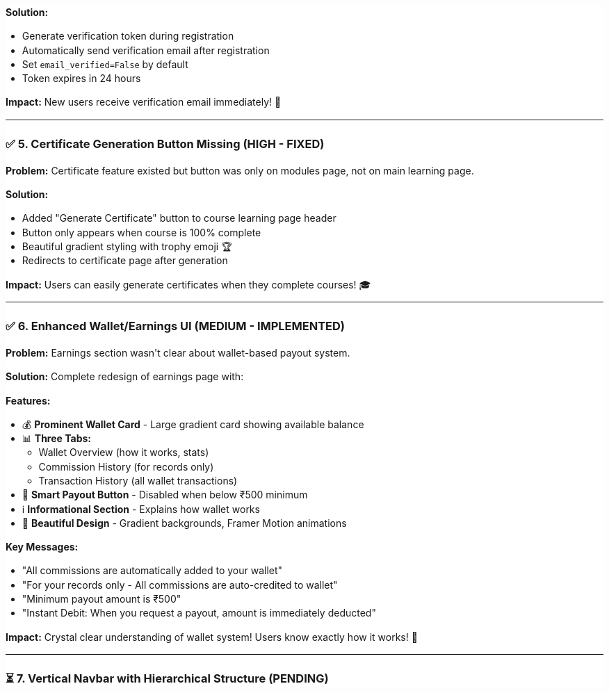 **Solution:** 
- Generate verification token during registration
- Automatically send verification email after registration
- Set `email_verified=False` by default
- Token expires in 24 hours

**Impact:** New users receive verification email immediately! 📧

---

### ✅ **5. Certificate Generation Button Missing** (HIGH - FIXED)

**Problem:** Certificate feature existed but button was only on modules page, not on main learning page.

**Solution:** 
- Added "Generate Certificate" button to course learning page header
- Button only appears when course is 100% complete
- Beautiful gradient styling with trophy emoji 🏆
- Redirects to certificate page after generation

**Impact:** Users can easily generate certificates when they complete courses! 🎓

---

### ✅ **6. Enhanced Wallet/Earnings UI** (MEDIUM - IMPLEMENTED)

**Problem:** Earnings section wasn't clear about wallet-based payout system.

**Solution:** Complete redesign of earnings page with:

**Features:**
- 💰 **Prominent Wallet Card** - Large gradient card showing available balance
- 📊 **Three Tabs:**
  - Wallet Overview (how it works, stats)
  - Commission History (for records only)
  - Transaction History (all wallet transactions)
- 💸 **Smart Payout Button** - Disabled when below ₹500 minimum
- ℹ️ **Informational Section** - Explains how wallet works
- 🎨 **Beautiful Design** - Gradient backgrounds, Framer Motion animations

**Key Messages:**
- "All commissions are automatically added to your wallet"
- "For your records only - All commissions are auto-credited to wallet"
- "Minimum payout amount is ₹500"
- "Instant Debit: When you request a payout, amount is immediately deducted"

**Impact:** Crystal clear understanding of wallet system! Users know exactly how it works! 💎

---

### ⏳ **7. Vertical Navbar with Hierarchical Structure** (PENDING)
